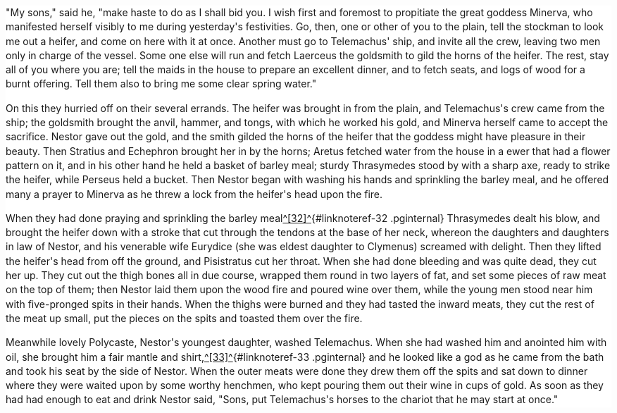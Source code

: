 "My sons," said he, "make haste to do as I shall bid you. I wish first
and foremost to propitiate the great goddess Minerva, who manifested
herself visibly to me during yesterday's festivities. Go, then, one or
other of you to the plain, tell the stockman to look me out a heifer,
and come on here with it at once. Another must go to Telemachus' ship,
and invite all the crew, leaving two men only in charge of the vessel.
Some one else will run and fetch Laerceus the goldsmith to gild the
horns of the heifer. The rest, stay all of you where you are; tell the
maids in the house to prepare an excellent dinner, and to fetch seats,
and logs of wood for a burnt offering. Tell them also to bring me some
clear spring water."

On this they hurried off on their several errands. The heifer was
brought in from the plain, and Telemachus's crew came from the ship; the
goldsmith brought the anvil, hammer, and tongs, with which he worked his
gold, and Minerva herself came to accept the sacrifice. Nestor gave out
the gold, and the smith gilded the horns of the heifer that the goddess
might have pleasure in their beauty. Then Stratius and Echephron brought
her in by the horns; Aretus fetched water from the house in a ewer that
had a flower pattern on it, and in his other hand he held a basket of
barley meal; sturdy Thrasymedes stood by with a sharp axe, ready to
strike the heifer, while Perseus held a bucket. Then Nestor began with
washing his hands and sprinkling the barley meal, and he offered many a
prayer to Minerva as he threw a lock from the heifer's head upon the
fire.

When they had done praying and sprinkling the barley
meal[^\[32\]^](#linknote-32){#linknoteref-32 .pginternal} Thrasymedes
dealt his blow, and brought the heifer down with a stroke that cut
through the tendons at the base of her neck, whereon the daughters and
daughters in law of Nestor, and his venerable wife Eurydice (she was
eldest daughter to Clymenus) screamed with delight. Then they lifted the
heifer's head from off the ground, and Pisistratus cut her throat. When
she had done bleeding and was quite dead, they cut her up. They cut out
the thigh bones all in due course, wrapped them round in two layers of
fat, and set some pieces of raw meat on the top of them; then Nestor
laid them upon the wood fire and poured wine over them, while the young
men stood near him with five-pronged spits in their hands. When the
thighs were burned and they had tasted the inward meats, they cut the
rest of the meat up small, put the pieces on the spits and toasted them
over the fire.

Meanwhile lovely Polycaste, Nestor's youngest daughter, washed
Telemachus. When she had washed him and anointed him with oil, she
brought him a fair mantle and
shirt,[^\[33\]^](#linknote-33){#linknoteref-33 .pginternal} and he
looked like a god as he came from the bath and took his seat by the side
of Nestor. When the outer meats were done they drew them off the spits
and sat down to dinner where they were waited upon by some worthy
henchmen, who kept pouring them out their wine in cups of gold. As soon
as they had had enough to eat and drink Nestor said, "Sons, put
Telemachus's horses to the chariot that he may start at once."
